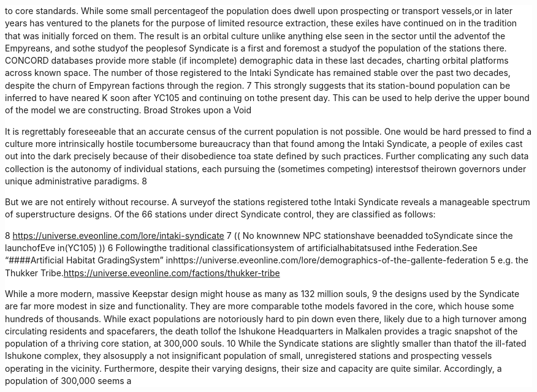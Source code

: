 to core standards. While some small percentageof the population does dwell upon prospecting or transport vessels,or
in later years has ventured to the planets for the purpose of limited resource extraction, these exiles have continued
on in the tradition that was initially forced on them. The result is an orbital culture unlike anything else seen in the
sector until the adventof the Empyreans, and sothe studyof the peoplesof Syndicate is a first and foremost a studyof
the population of the stations there.
CONCORD databases provide more stable (if incomplete) demographic data in these last decades, charting
orbital platforms across known space. The number of those registered to the Intaki Syndicate has remained stable
over the past two decades, despite the churn of Empyrean factions through the region.
7
This strongly suggests that its
station-bound population can be inferred to have neared K soon after YC105 and continuing on tothe present day. This
can be used to help derive the upper bound of the model we are constructing.
Broad Strokes upon a Void

It is regrettably foreseeable that an accurate census of the current population is not possible. One would be
hard pressed to find a culture more intrinsically hostile tocumbersome bureaucracy than that found among the Intaki
Syndicate, a people of exiles cast out into the dark precisely because of their disobedience toa state defined by such
practices. Further complicating any such data collection is the autonomy of individual stations, each pursuing the
(sometimes competing) interestsof theirown governors under unique administrative paradigms.
8

But we are not entirely without recourse. A surveyof the stations registered tothe Intaki Syndicate reveals a
manageable spectrum of superstructure designs. Of the 66 stations under direct Syndicate control, they are classified
as follows:

8 https://universe.eveonline.com/lore/intaki-syndicate
7
(( No knownnew NPC stationshave beenadded toSyndicate since the launchofEve in(YC105) ))
6 Followingthe traditional classificationsystem of artificialhabitatsused inthe Federation.See “####Artificial Habitat GradingSystem”
inhttps://universe.eveonline.com/lore/demographics-of-the-gallente-federation
5
e.g. the Thukker Tribe.https://universe.eveonline.com/factions/thukker-tribe

While a more modern, massive Keepstar design might house as many as 132 million souls,
9
the designs used
by the Syndicate are far more modest in size and functionality. They are more comparable tothe models favored in the
core, which house some hundreds of thousands. While exact populations are notoriously hard to pin down even there,
likely due to a high turnover among circulating residents and spacefarers, the death tollof the Ishukone Headquarters
in Malkalen provides a tragic snapshot of the population of a thriving core station, at 300,000 souls.
10 While the
Syndicate stations are slightly smaller than thatof the ill-fated Ishukone complex, they alsosupply a not insignificant
population of small, unregistered stations and prospecting vessels operating in the vicinity. Furthermore, despite
their varying designs, their size and capacity are quite similar. Accordingly, a population of 300,000 seems a